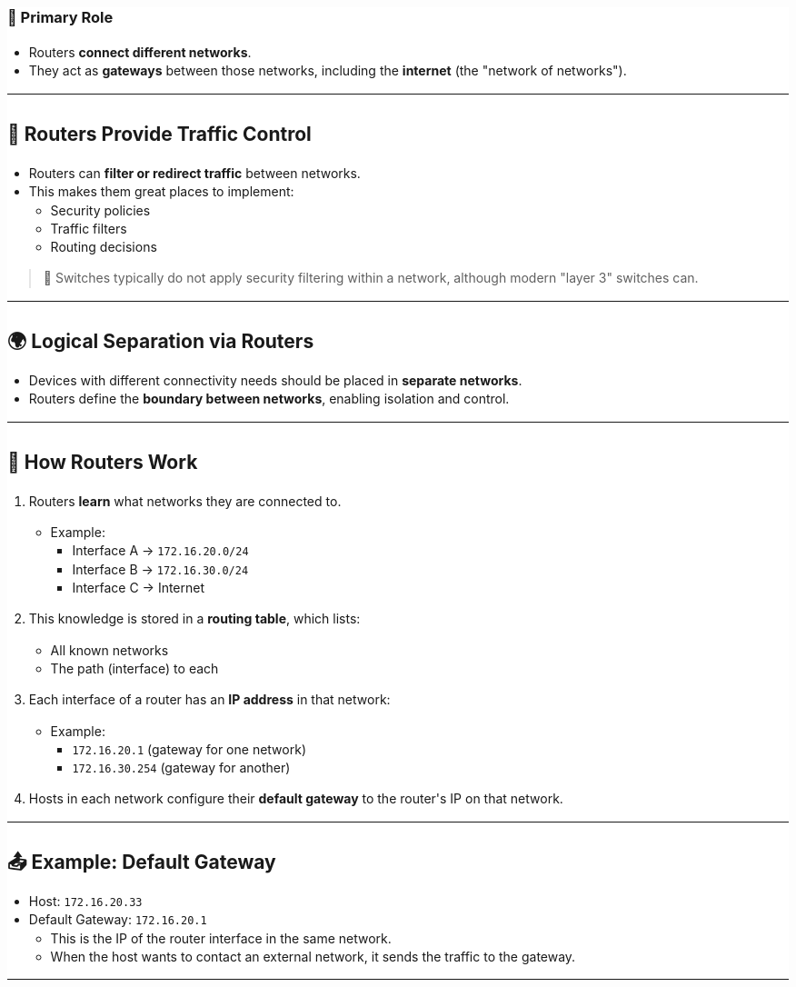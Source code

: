 ### 🌟 Primary Role

- Routers **connect different networks**.
- They act as **gateways** between those networks, including the **internet** (the "network of networks").

---

## 🚦 Routers Provide Traffic Control

- Routers can **filter or redirect traffic** between networks.
- This makes them great places to implement:
  - Security policies
  - Traffic filters
  - Routing decisions

> 🔐 Switches typically do not apply security filtering within a network, although modern "layer 3" switches can.

---

## 🌍 Logical Separation via Routers

- Devices with different connectivity needs should be placed in **separate networks**.
- Routers define the **boundary between networks**, enabling isolation and control.

---

## 🧭 How Routers Work

1. Routers **learn** what networks they are connected to.
   - Example:
     - Interface A → `172.16.20.0/24`
     - Interface B → `172.16.30.0/24`
     - Interface C → Internet

2. This knowledge is stored in a **routing table**, which lists:
   - All known networks
   - The path (interface) to each

3. Each interface of a router has an **IP address** in that network:
   - Example:
     - `172.16.20.1` (gateway for one network)
     - `172.16.30.254` (gateway for another)

4. Hosts in each network configure their **default gateway** to the router's IP on that network.

---

## 📤 Example: Default Gateway

- Host: `172.16.20.33`
- Default Gateway: `172.16.20.1`
  - This is the IP of the router interface in the same network.
  - When the host wants to contact an external network, it sends the traffic to the gateway.

---